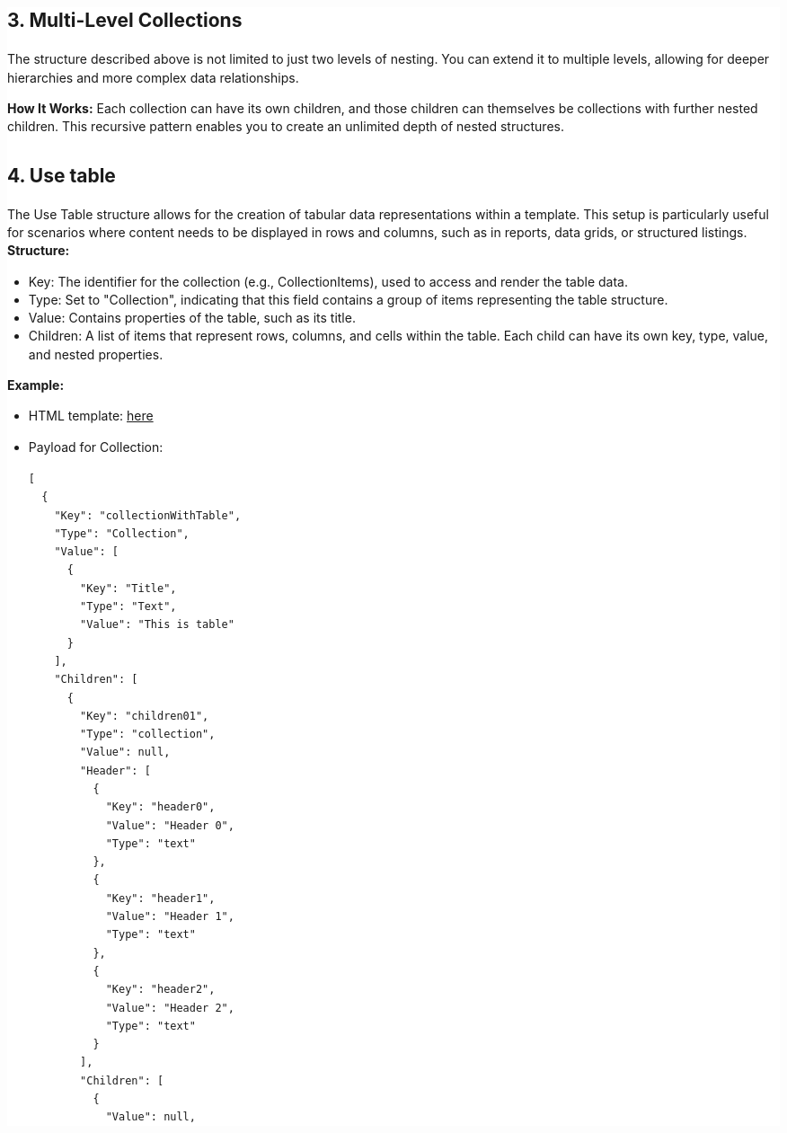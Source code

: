 ## 3. Multi-Level Collections
The structure described above is not limited to just two levels of nesting. You can extend it to multiple levels, allowing for deeper hierarchies and more complex data relationships.

**How It Works:**
Each collection can have its own children, and those children can themselves be collections with further nested children. This recursive pattern enables you to create an unlimited depth of nested structures.

## 4. Use table 
The Use Table structure allows for the creation of tabular data representations within a template. This setup is particularly useful for scenarios where content needs to be displayed in rows and columns, such as in reports, data grids, or structured listings.
**Structure:**
- Key: The identifier for the collection (e.g., CollectionItems), used to access and render the table data.
- Type: Set to "Collection", indicating that this field contains a group of items representing the table structure.
- Value: Contains properties of the table, such as its title.
- Children: A list of items that represent rows, columns, and cells within the table. Each child can have its own key, type, value, and nested properties.

**Example:**
- HTML template: [here](../collectionWithTable.html)

- Payload for Collection: 

  ```
  [
    {
      "Key": "collectionWithTable",
      "Type": "Collection",
      "Value": [
        {
          "Key": "Title",
          "Type": "Text",
          "Value": "This is table"
        }
      ],
      "Children": [
        {
          "Key": "children01",
          "Type": "collection",
          "Value": null,
          "Header": [
            {
              "Key": "header0",
              "Value": "Header 0",
              "Type": "text"
            },
            {
              "Key": "header1",
              "Value": "Header 1",
              "Type": "text"
            },
            {
              "Key": "header2",
              "Value": "Header 2",
              "Type": "text"
            }
          ],
          "Children": [
            {
              "Value": null,
  ```